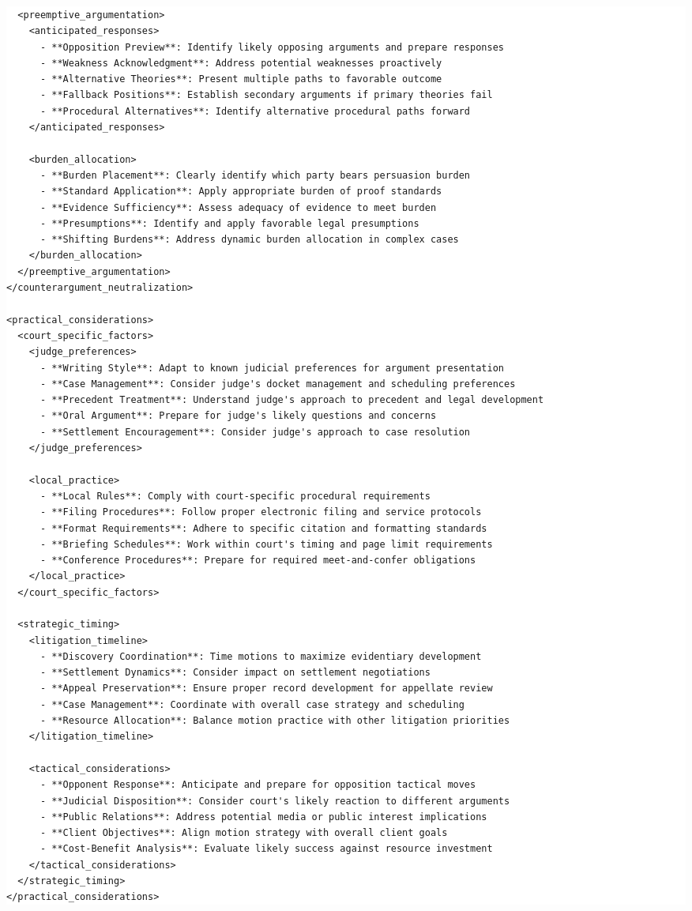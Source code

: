       <preemptive_argumentation>
        <anticipated_responses>
          - **Opposition Preview**: Identify likely opposing arguments and prepare responses
          - **Weakness Acknowledgment**: Address potential weaknesses proactively
          - **Alternative Theories**: Present multiple paths to favorable outcome
          - **Fallback Positions**: Establish secondary arguments if primary theories fail
          - **Procedural Alternatives**: Identify alternative procedural paths forward
        </anticipated_responses>
        
        <burden_allocation>
          - **Burden Placement**: Clearly identify which party bears persuasion burden
          - **Standard Application**: Apply appropriate burden of proof standards
          - **Evidence Sufficiency**: Assess adequacy of evidence to meet burden
          - **Presumptions**: Identify and apply favorable legal presumptions
          - **Shifting Burdens**: Address dynamic burden allocation in complex cases
        </burden_allocation>
      </preemptive_argumentation>
    </counterargument_neutralization>
    
    <practical_considerations>
      <court_specific_factors>
        <judge_preferences>
          - **Writing Style**: Adapt to known judicial preferences for argument presentation
          - **Case Management**: Consider judge's docket management and scheduling preferences
          - **Precedent Treatment**: Understand judge's approach to precedent and legal development
          - **Oral Argument**: Prepare for judge's likely questions and concerns
          - **Settlement Encouragement**: Consider judge's approach to case resolution
        </judge_preferences>
        
        <local_practice>
          - **Local Rules**: Comply with court-specific procedural requirements
          - **Filing Procedures**: Follow proper electronic filing and service protocols
          - **Format Requirements**: Adhere to specific citation and formatting standards
          - **Briefing Schedules**: Work within court's timing and page limit requirements
          - **Conference Procedures**: Prepare for required meet-and-confer obligations
        </local_practice>
      </court_specific_factors>
      
      <strategic_timing>
        <litigation_timeline>
          - **Discovery Coordination**: Time motions to maximize evidentiary development
          - **Settlement Dynamics**: Consider impact on settlement negotiations
          - **Appeal Preservation**: Ensure proper record development for appellate review
          - **Case Management**: Coordinate with overall case strategy and scheduling
          - **Resource Allocation**: Balance motion practice with other litigation priorities
        </litigation_timeline>
        
        <tactical_considerations>
          - **Opponent Response**: Anticipate and prepare for opposition tactical moves
          - **Judicial Disposition**: Consider court's likely reaction to different arguments
          - **Public Relations**: Address potential media or public interest implications
          - **Client Objectives**: Align motion strategy with overall client goals
          - **Cost-Benefit Analysis**: Evaluate likely success against resource investment
        </tactical_considerations>
      </strategic_timing>
    </practical_considerations>
    